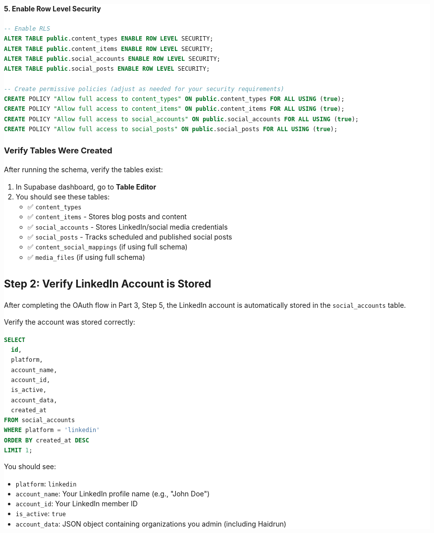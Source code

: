 #### 5. Enable Row Level Security

```sql
-- Enable RLS
ALTER TABLE public.content_types ENABLE ROW LEVEL SECURITY;
ALTER TABLE public.content_items ENABLE ROW LEVEL SECURITY;
ALTER TABLE public.social_accounts ENABLE ROW LEVEL SECURITY;
ALTER TABLE public.social_posts ENABLE ROW LEVEL SECURITY;

-- Create permissive policies (adjust as needed for your security requirements)
CREATE POLICY "Allow full access to content_types" ON public.content_types FOR ALL USING (true);
CREATE POLICY "Allow full access to content_items" ON public.content_items FOR ALL USING (true);
CREATE POLICY "Allow full access to social_accounts" ON public.social_accounts FOR ALL USING (true);
CREATE POLICY "Allow full access to social_posts" ON public.social_posts FOR ALL USING (true);
```

### Verify Tables Were Created

After running the schema, verify the tables exist:

1. In Supabase dashboard, go to **Table Editor**
2. You should see these tables:
   - ✅ `content_types`
   - ✅ `content_items` - Stores blog posts and content
   - ✅ `social_accounts` - Stores LinkedIn/social media credentials
   - ✅ `social_posts` - Tracks scheduled and published social posts
   - ✅ `content_social_mappings` (if using full schema)
   - ✅ `media_files` (if using full schema)

## Step 2: Verify LinkedIn Account is Stored

After completing the OAuth flow in Part 3, Step 5, the LinkedIn account is automatically stored in the `social_accounts` table.

Verify the account was stored correctly:

```sql
SELECT
  id,
  platform,
  account_name,
  account_id,
  is_active,
  account_data,
  created_at
FROM social_accounts
WHERE platform = 'linkedin'
ORDER BY created_at DESC
LIMIT 1;
```

You should see:
- `platform`: `linkedin`
- `account_name`: Your LinkedIn profile name (e.g., "John Doe")
- `account_id`: Your LinkedIn member ID
- `is_active`: `true`
- `account_data`: JSON object containing organizations you admin (including Haidrun)
